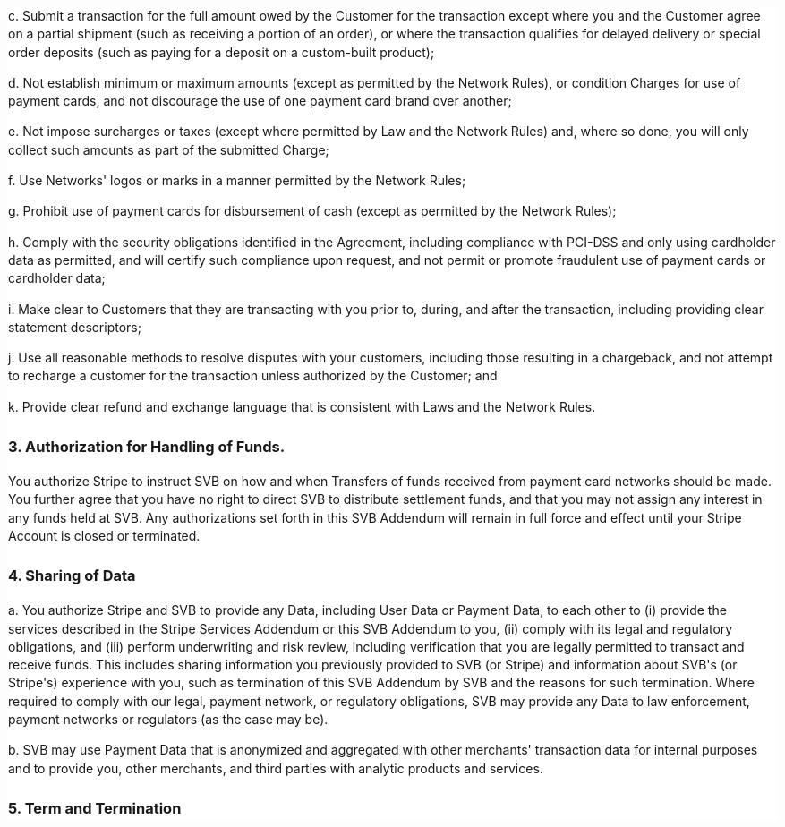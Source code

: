 c.	Submit a transaction for the full amount owed by the Customer for the transaction except where you and the Customer agree on a partial shipment (such as receiving a portion of an order), or where the transaction qualifies for delayed delivery or special order deposits (such as paying for a deposit on a custom-built product);

d.	Not establish minimum or maximum amounts (except as permitted by the Network Rules), or condition Charges for use of payment cards, and not discourage the use of one payment card brand over another;

e.	Not impose surcharges or taxes (except where permitted by Law and the Network Rules) and, where so done, you will only collect such amounts as part of the submitted Charge;

f.	Use Networks' logos or marks in a manner permitted by the Network Rules;

g.	Prohibit use of payment cards for disbursement of cash (except as permitted by the Network Rules);

h.	Comply with the security obligations identified in the Agreement, including compliance with PCI-DSS and only using cardholder data as permitted, and will certify such compliance upon request, and not permit or promote fraudulent use of payment cards or cardholder data;  

i.	Make clear to Customers that they are transacting with you prior to, during, and after the transaction, including providing clear statement descriptors;

j.	Use all reasonable methods to resolve disputes with your customers, including those resulting in a chargeback, and not attempt to recharge a customer for the transaction unless authorized by the Customer; and

k.	Provide clear refund and exchange language that is consistent with Laws and the Network Rules.

### 3. Authorization for Handling of Funds.

You authorize Stripe to instruct SVB on how and when Transfers of funds received from payment card networks should be made.  You further agree that you have no right to direct SVB to distribute settlement funds, and that you may not assign any interest in any funds held at SVB.  Any authorizations set forth in this SVB Addendum will remain in full force and effect until your Stripe Account is closed or terminated.

### 4. Sharing of Data

a.	You authorize Stripe and SVB to provide any Data, including User Data or Payment Data, to each other to (i) provide the services described in the Stripe Services Addendum or this SVB Addendum to you, (ii) comply with its legal and regulatory obligations, and (iii) perform underwriting and risk review, including verification that you are legally permitted to transact and receive funds. This includes sharing information you previously provided to SVB (or Stripe) and information about SVB's (or Stripe's) experience with you, such as termination of this SVB Addendum by SVB and the reasons for such termination.  Where required to comply with our legal, payment network, or regulatory obligations, SVB may provide any Data to law enforcement, payment networks or regulators (as the case may be). 

b.	SVB may use Payment Data that is anonymized and aggregated with other merchants' transaction data for internal purposes and to provide you, other merchants, and third parties with analytic products and services. 

### 5. Term and Termination

